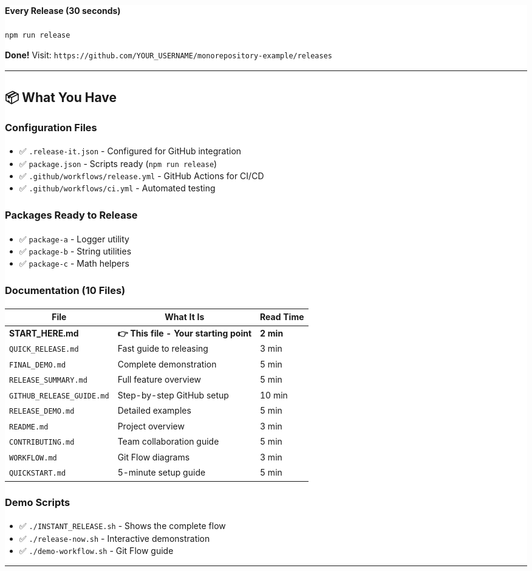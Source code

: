 #### Every Release (30 seconds)

```bash
npm run release
```

**Done!** Visit: `https://github.com/YOUR_USERNAME/monorepository-example/releases`

---

## 📦 What You Have

### Configuration Files

- ✅ `.release-it.json` - Configured for GitHub integration
- ✅ `package.json` - Scripts ready (`npm run release`)
- ✅ `.github/workflows/release.yml` - GitHub Actions for CI/CD
- ✅ `.github/workflows/ci.yml` - Automated testing

### Packages Ready to Release

- ✅ `package-a` - Logger utility
- ✅ `package-b` - String utilities  
- ✅ `package-c` - Math helpers

### Documentation (10 Files)

| File | What It Is | Read Time |
|------|------------|-----------|
| **START_HERE.md** | **👉 This file - Your starting point** | **2 min** |
| `QUICK_RELEASE.md` | Fast guide to releasing | 3 min |
| `FINAL_DEMO.md` | Complete demonstration | 5 min |
| `RELEASE_SUMMARY.md` | Full feature overview | 5 min |
| `GITHUB_RELEASE_GUIDE.md` | Step-by-step GitHub setup | 10 min |
| `RELEASE_DEMO.md` | Detailed examples | 5 min |
| `README.md` | Project overview | 3 min |
| `CONTRIBUTING.md` | Team collaboration guide | 5 min |
| `WORKFLOW.md` | Git Flow diagrams | 3 min |
| `QUICKSTART.md` | 5-minute setup guide | 5 min |

### Demo Scripts

- ✅ `./INSTANT_RELEASE.sh` - Shows the complete flow
- ✅ `./release-now.sh` - Interactive demonstration
- ✅ `./demo-workflow.sh` - Git Flow guide

---